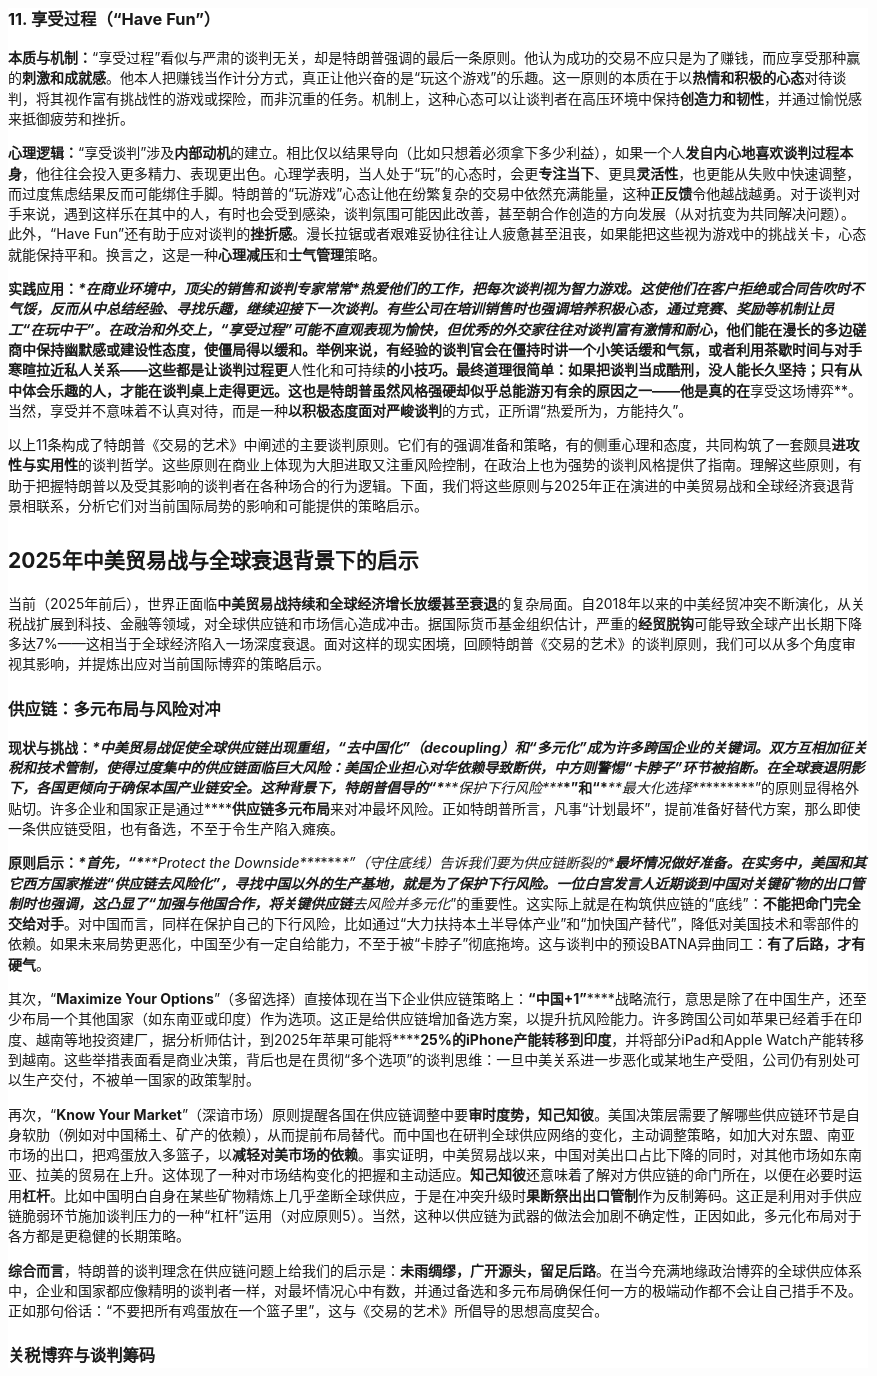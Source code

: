 ### 11. 享受过程（“Have Fun”）

**本质与机制：**“享受过程”看似与严肃的谈判无关，却是特朗普强调的最后一条原则。他认为成功的交易不应只是为了赚钱，而应享受那种赢的**刺激和成就感**。他本人把赚钱当作计分方式，真正让他兴奋的是“玩这个游戏”的乐趣。这一原则的本质在于以**热情和积极的心态**对待谈判，将其视作富有挑战性的游戏或探险，而非沉重的任务。机制上，这种心态可以让谈判者在高压环境中保持**创造力和韧性**，并通过愉悦感来抵御疲劳和挫折。

**心理逻辑：**“享受谈判”涉及**内部动机**的建立。相比仅以结果导向（比如只想着必须拿下多少利益），如果一个人**发自内心地喜欢谈判过程本身**，他往往会投入更多精力、表现更出色。心理学表明，当人处于“玩”的心态时，会更**专注当下**、更具**灵活性**，也更能从失败中快速调整，而过度焦虑结果反而可能绑住手脚。特朗普的“玩游戏”心态让他在纷繁复杂的交易中依然充满能量，这种**正反馈**令他越战越勇。对于谈判对手来说，遇到这样乐在其中的人，有时也会受到感染，谈判氛围可能因此改善，甚至朝合作创造的方向发展（从对抗变为共同解决问题）。此外，“Have Fun”还有助于应对谈判的**挫折感**。漫长拉锯或者艰难妥协往往让人疲惫甚至沮丧，如果能把这些视为游戏中的挑战关卡，心态就能保持平和。换言之，这是一种**心理减压**和**士气管理**策略。

**实践应用：*****\*在商业环境中，顶尖的销售和谈判专家常常\******热爱他们的工作**，把每次谈判视为智力游戏。这使他们在客户拒绝或合同告吹时不气馁，反而从中总结经验、寻找乐趣，继续迎接下一次谈判。有些公司在培训销售时也强调培养积极心态，通过竞赛、奖励等机制让员工“在玩中干”。在政治和外交上，“享受过程”可能不直观表现为愉快，但优秀的外交家往往对谈判富有**激情和耐心**，他们能在漫长的多边磋商中保持幽默感或建设性态度，使僵局得以缓和。举例来说，有经验的谈判官会在僵持时讲一个小笑话缓和气氛，或者利用茶歇时间与对手寒暄拉近私人关系——这些都是让谈判过程更**人性化和可持续**的小技巧。最终道理很简单：如果把谈判当成酷刑，没人能长久坚持；只有从中体会乐趣的人，才能在谈判桌上走得更远。这也是特朗普虽然风格强硬却似乎总能游刃有余的原因之一——他是真的在**享受这场博弈**。当然，享受并不意味着不认真对待，而是一种**以积极态度面对严峻谈判**的方式，正所谓“热爱所为，方能持久”。

以上11条构成了特朗普《交易的艺术》中阐述的主要谈判原则。它们有的强调准备和策略，有的侧重心理和态度，共同构筑了一套颇具**进攻性与实用性**的谈判哲学。这些原则在商业上体现为大胆进取又注重风险控制，在政治上也为强势的谈判风格提供了指南。理解这些原则，有助于把握特朗普以及受其影响的谈判者在各种场合的行为逻辑。下面，我们将这些原则与2025年正在演进的中美贸易战和全球经济衰退背景相联系，分析它们对当前国际局势的影响和可能提供的策略启示。

## 2025年中美贸易战与全球衰退背景下的启示

当前（2025年前后），世界正面临**中美贸易战持续和全球经济增长放缓甚至衰退**的复杂局面。自2018年以来的中美经贸冲突不断演化，从关税战扩展到科技、金融等领域，对全球供应链和市场信心造成冲击。据国际货币基金组织估计，严重的**经贸脱钩**可能导致全球产出长期下降多达7%——这相当于全球经济陷入一场深度衰退。面对这样的现实困境，回顾特朗普《交易的艺术》的谈判原则，我们可以从多个角度审视其影响，并提炼出应对当前国际博弈的策略启示。

### 供应链：多元布局与风险对冲

**现状与挑战：*****\*中美贸易战促使全球供应链出现重组，“去中国化”（decoupling）和“多元化”成为许多跨国企业的关键词。双方互相加征关税和技术管制，使得过度集中的供应链面临巨大风险：美国企业担心对华依赖导致断供，中方则警惕“卡脖子”环节被掐断。在全球衰退阴影下，各国更倾向于确保本国产业链安全。这种背景下，特朗普倡导的“\*******\**\*保护下行风险\*\**\******\*”和“\*******\**\*最大化选择\*\**\******\*”的原则显得格外贴切。许多企业和国家正是通过\******供应链多元布局**来对冲最坏风险。正如特朗普所言，凡事“计划最坏”，提前准备好替代方案，那么即使一条供应链受阻，也有备选，不至于令生产陷入瘫痪。

**原则启示：*****\*首先，“\*******\**\*Protect the Downside\*\**\******\*”（守住底线）告诉我们要为供应链断裂的\******最坏情况做好准备**。在实务中，美国和其它西方国家推进“**供应链去风险化**”，寻找中国以外的生产基地，就是为了保护下行风险。一位白宫发言人近期谈到中国对关键矿物的出口管制时也强调，这凸显了“加强与他国合作，将关键供应链**去风险并多元化**”的重要性。这实际上就是在构筑供应链的“底线”：**不能把命门完全交给对手**。对中国而言，同样在保护自己的下行风险，比如通过“大力扶持本土半导体产业”和“加快国产替代”，降低对美国技术和零部件的依赖。如果未来局势更恶化，中国至少有一定自给能力，不至于被“卡脖子”彻底拖垮。这与谈判中的预设BATNA异曲同工：**有了后路，才有硬气**。

其次，“**Maximize Your Options**”（多留选择）直接体现在当下企业供应链策略上：**“中国+1”*****\*战略流行，意思是除了在中国生产，还至少布局一个其他国家（如东南亚或印度）作为选项。这正是给供应链增加备选方案，以提升抗风险能力。许多跨国公司如苹果已经着手在印度、越南等地投资建厂，据分析师估计，到2025年苹果可能将\******25%的iPhone产能转移到印度**，并将部分iPad和Apple Watch产能转移到越南。这些举措表面看是商业决策，背后也是在贯彻“多个选项”的谈判思维：一旦中美关系进一步恶化或某地生产受阻，公司仍有别处可以生产交付，不被单一国家的政策掣肘。

再次，“**Know Your Market**”（深谙市场）原则提醒各国在供应链调整中要**审时度势，知己知彼**。美国决策层需要了解哪些供应链环节是自身软肋（例如对中国稀土、矿产的依赖），从而提前布局替代。而中国也在研判全球供应网络的变化，主动调整策略，如加大对东盟、南亚市场的出口，把鸡蛋放入多篮子，以**减轻对美市场的依赖**。事实证明，中美贸易战以来，中国对美出口占比下降的同时，对其他市场如东南亚、拉美的贸易在上升。这体现了一种对市场结构变化的把握和主动适应。**知己知彼**还意味着了解对方供应链的命门所在，以便在必要时运用**杠杆**。比如中国明白自身在某些矿物精炼上几乎垄断全球供应，于是在冲突升级时**果断祭出出口管制**作为反制筹码。这正是利用对手供应链脆弱环节施加谈判压力的一种“杠杆”运用（对应原则5）。当然，这种以供应链为武器的做法会加剧不确定性，正因如此，多元化布局对于各方都是更稳健的长期策略。

**综合而言**，特朗普的谈判理念在供应链问题上给我们的启示是：**未雨绸缪，广开源头，留足后路**。在当今充满地缘政治博弈的全球供应体系中，企业和国家都应像精明的谈判者一样，对最坏情况心中有数，并通过备选和多元布局确保任何一方的极端动作都不会让自己措手不及。正如那句俗话：“不要把所有鸡蛋放在一个篮子里”，这与《交易的艺术》所倡导的思想高度契合。

### 关税博弈与谈判筹码
